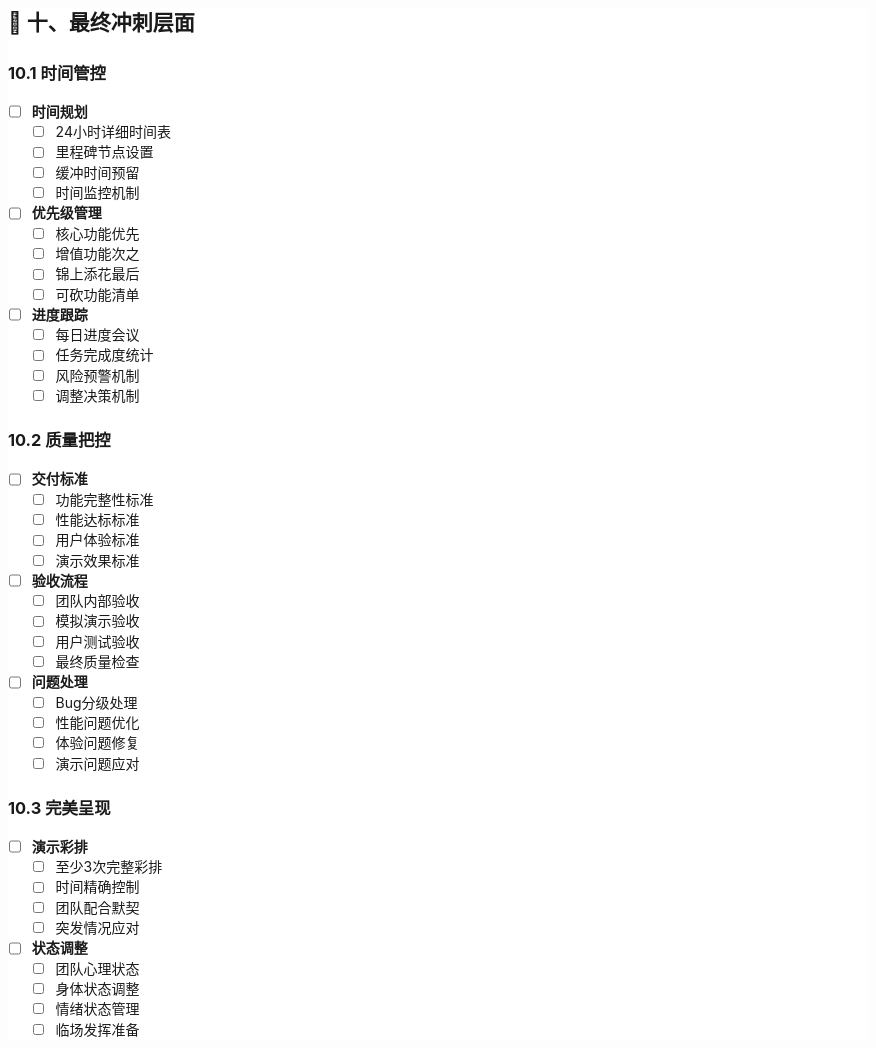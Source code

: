 
## 🎯 十、最终冲刺层面

### 10.1 时间管控
- [ ] **时间规划**
  - [ ] 24小时详细时间表
  - [ ] 里程碑节点设置
  - [ ] 缓冲时间预留
  - [ ] 时间监控机制

- [ ] **优先级管理**
  - [ ] 核心功能优先
  - [ ] 增值功能次之
  - [ ] 锦上添花最后
  - [ ] 可砍功能清单

- [ ] **进度跟踪**
  - [ ] 每日进度会议
  - [ ] 任务完成度统计
  - [ ] 风险预警机制
  - [ ] 调整决策机制

### 10.2 质量把控
- [ ] **交付标准**
  - [ ] 功能完整性标准
  - [ ] 性能达标标准
  - [ ] 用户体验标准
  - [ ] 演示效果标准

- [ ] **验收流程**
  - [ ] 团队内部验收
  - [ ] 模拟演示验收
  - [ ] 用户测试验收
  - [ ] 最终质量检查

- [ ] **问题处理**
  - [ ] Bug分级处理
  - [ ] 性能问题优化
  - [ ] 体验问题修复
  - [ ] 演示问题应对

### 10.3 完美呈现
- [ ] **演示彩排**
  - [ ] 至少3次完整彩排
  - [ ] 时间精确控制
  - [ ] 团队配合默契
  - [ ] 突发情况应对

- [ ] **状态调整**
  - [ ] 团队心理状态
  - [ ] 身体状态调整
  - [ ] 情绪状态管理
  - [ ] 临场发挥准备
